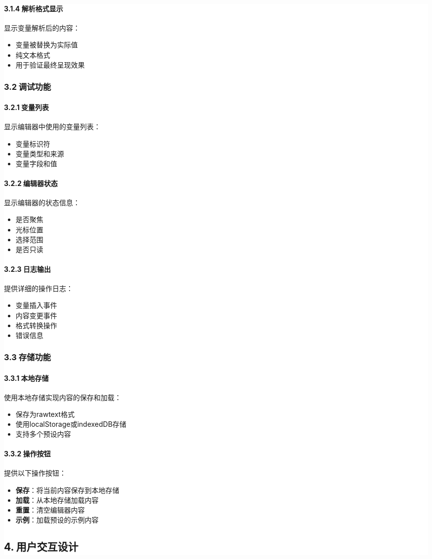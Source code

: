 #### 3.1.4 解析格式显示

显示变量解析后的内容：

- 变量被替换为实际值
- 纯文本格式
- 用于验证最终呈现效果

### 3.2 调试功能

#### 3.2.1 变量列表

显示编辑器中使用的变量列表：

- 变量标识符
- 变量类型和来源
- 变量字段和值

#### 3.2.2 编辑器状态

显示编辑器的状态信息：

- 是否聚焦
- 光标位置
- 选择范围
- 是否只读

#### 3.2.3 日志输出

提供详细的操作日志：

- 变量插入事件
- 内容变更事件
- 格式转换操作
- 错误信息

### 3.3 存储功能

#### 3.3.1 本地存储

使用本地存储实现内容的保存和加载：

- 保存为rawtext格式
- 使用localStorage或indexedDB存储
- 支持多个预设内容

#### 3.3.2 操作按钮

提供以下操作按钮：

- **保存**：将当前内容保存到本地存储
- **加载**：从本地存储加载内容
- **重置**：清空编辑器内容
- **示例**：加载预设的示例内容

## 4. 用户交互设计

